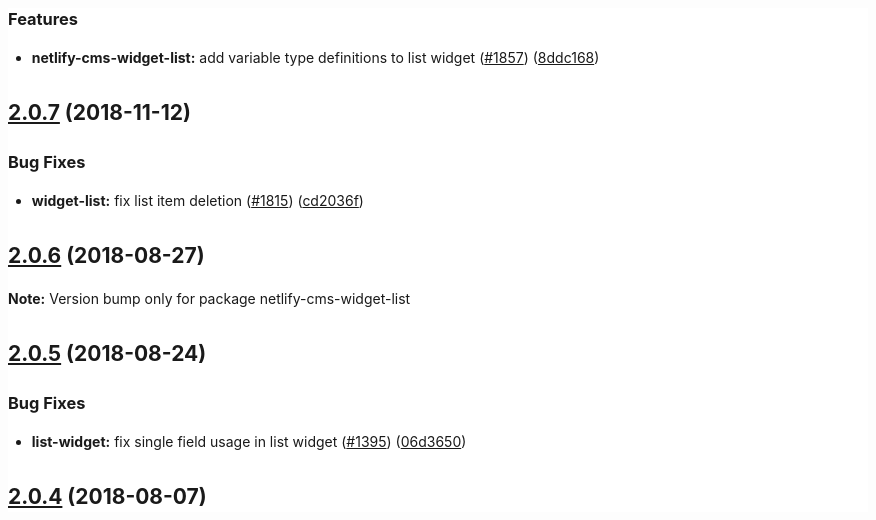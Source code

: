 ### Features

* **netlify-cms-widget-list:** add variable type definitions to list widget ([#1857](https://github.com/decaporg/decap-cms/tree/master/packages/netlify-cms-widget-list/issues/1857)) ([8ddc168](https://github.com/decaporg/decap-cms/tree/master/packages/netlify-cms-widget-list/commit/8ddc168))





## [2.0.7](https://github.com/decaporg/decap-cms/tree/master/packages/netlify-cms-widget-list/compare/netlify-cms-widget-list@2.0.6...netlify-cms-widget-list@2.0.7) (2018-11-12)


### Bug Fixes

* **widget-list:** fix list item deletion ([#1815](https://github.com/decaporg/decap-cms/tree/master/packages/netlify-cms-widget-list/issues/1815)) ([cd2036f](https://github.com/decaporg/decap-cms/tree/master/packages/netlify-cms-widget-list/commit/cd2036f))





<a name="2.0.6"></a>
## [2.0.6](https://github.com/decaporg/decap-cms/tree/master/packages/netlify-cms-widget-list/compare/netlify-cms-widget-list@2.0.5...netlify-cms-widget-list@2.0.6) (2018-08-27)




**Note:** Version bump only for package netlify-cms-widget-list

<a name="2.0.5"></a>
## [2.0.5](https://github.com/decaporg/decap-cms/tree/master/packages/netlify-cms-widget-list/compare/netlify-cms-widget-list@2.0.4...netlify-cms-widget-list@2.0.5) (2018-08-24)


### Bug Fixes

* **list-widget:** fix single field usage in list widget ([#1395](https://github.com/decaporg/decap-cms/tree/master/packages/netlify-cms-widget-list/issues/1395)) ([06d3650](https://github.com/decaporg/decap-cms/tree/master/packages/netlify-cms-widget-list/commit/06d3650))




<a name="2.0.4"></a>
## [2.0.4](https://github.com/decaporg/decap-cms/tree/master/packages/netlify-cms-widget-list/compare/netlify-cms-widget-list@2.0.3...netlify-cms-widget-list@2.0.4) (2018-08-07)



